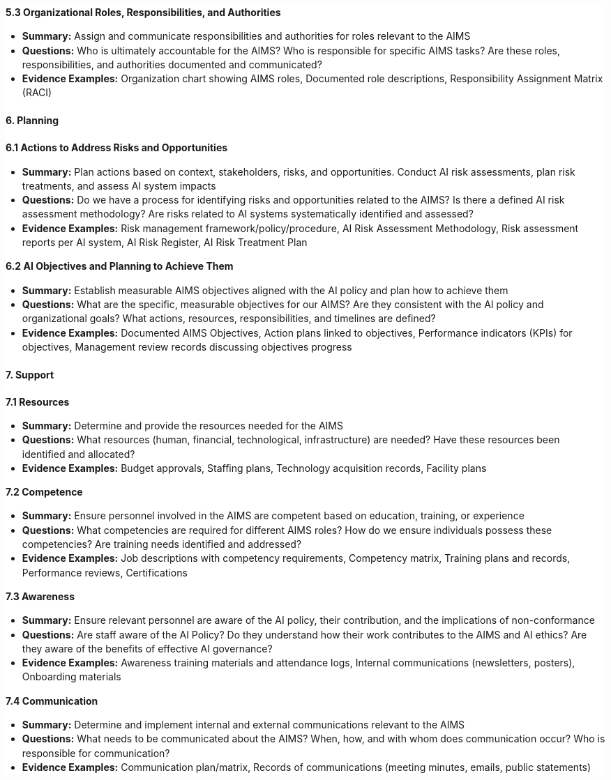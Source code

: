 **5.3 Organizational Roles, Responsibilities, and Authorities**
- **Summary:** Assign and communicate responsibilities and authorities for roles relevant to the AIMS
- **Questions:** Who is ultimately accountable for the AIMS? Who is responsible for specific AIMS tasks? Are these roles, responsibilities, and authorities documented and communicated?
- **Evidence Examples:** Organization chart showing AIMS roles, Documented role descriptions, Responsibility Assignment Matrix (RACI)

#### 6. Planning

**6.1 Actions to Address Risks and Opportunities**
- **Summary:** Plan actions based on context, stakeholders, risks, and opportunities. Conduct AI risk assessments, plan risk treatments, and assess AI system impacts
- **Questions:** Do we have a process for identifying risks and opportunities related to the AIMS? Is there a defined AI risk assessment methodology? Are risks related to AI systems systematically identified and assessed?
- **Evidence Examples:** Risk management framework/policy/procedure, AI Risk Assessment Methodology, Risk assessment reports per AI system, AI Risk Register, AI Risk Treatment Plan

**6.2 AI Objectives and Planning to Achieve Them**
- **Summary:** Establish measurable AIMS objectives aligned with the AI policy and plan how to achieve them
- **Questions:** What are the specific, measurable objectives for our AIMS? Are they consistent with the AI policy and organizational goals? What actions, resources, responsibilities, and timelines are defined?
- **Evidence Examples:** Documented AIMS Objectives, Action plans linked to objectives, Performance indicators (KPIs) for objectives, Management review records discussing objectives progress

#### 7. Support

**7.1 Resources**
- **Summary:** Determine and provide the resources needed for the AIMS
- **Questions:** What resources (human, financial, technological, infrastructure) are needed? Have these resources been identified and allocated?
- **Evidence Examples:** Budget approvals, Staffing plans, Technology acquisition records, Facility plans

**7.2 Competence**
- **Summary:** Ensure personnel involved in the AIMS are competent based on education, training, or experience
- **Questions:** What competencies are required for different AIMS roles? How do we ensure individuals possess these competencies? Are training needs identified and addressed?
- **Evidence Examples:** Job descriptions with competency requirements, Competency matrix, Training plans and records, Performance reviews, Certifications

**7.3 Awareness**
- **Summary:** Ensure relevant personnel are aware of the AI policy, their contribution, and the implications of non-conformance
- **Questions:** Are staff aware of the AI Policy? Do they understand how their work contributes to the AIMS and AI ethics? Are they aware of the benefits of effective AI governance?
- **Evidence Examples:** Awareness training materials and attendance logs, Internal communications (newsletters, posters), Onboarding materials

**7.4 Communication**
- **Summary:** Determine and implement internal and external communications relevant to the AIMS
- **Questions:** What needs to be communicated about the AIMS? When, how, and with whom does communication occur? Who is responsible for communication?
- **Evidence Examples:** Communication plan/matrix, Records of communications (meeting minutes, emails, public statements)
